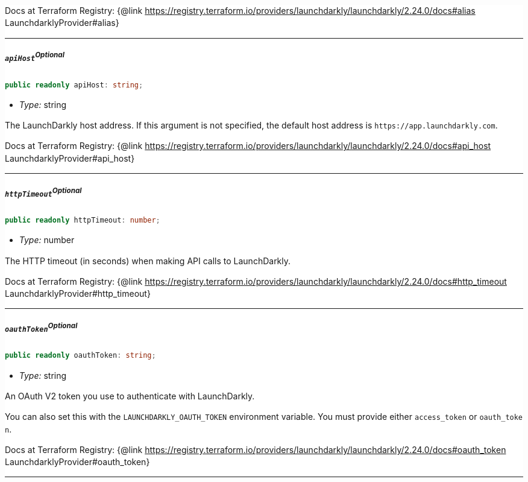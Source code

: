 Docs at Terraform Registry: {@link https://registry.terraform.io/providers/launchdarkly/launchdarkly/2.24.0/docs#alias LaunchdarklyProvider#alias}

---

##### `apiHost`<sup>Optional</sup> <a name="apiHost" id="@cdktf/provider-launchdarkly.provider.LaunchdarklyProviderConfig.property.apiHost"></a>

```typescript
public readonly apiHost: string;
```

- *Type:* string

The LaunchDarkly host address. If this argument is not specified, the default host address is `https://app.launchdarkly.com`.

Docs at Terraform Registry: {@link https://registry.terraform.io/providers/launchdarkly/launchdarkly/2.24.0/docs#api_host LaunchdarklyProvider#api_host}

---

##### `httpTimeout`<sup>Optional</sup> <a name="httpTimeout" id="@cdktf/provider-launchdarkly.provider.LaunchdarklyProviderConfig.property.httpTimeout"></a>

```typescript
public readonly httpTimeout: number;
```

- *Type:* number

The HTTP timeout (in seconds) when making API calls to LaunchDarkly.

Docs at Terraform Registry: {@link https://registry.terraform.io/providers/launchdarkly/launchdarkly/2.24.0/docs#http_timeout LaunchdarklyProvider#http_timeout}

---

##### `oauthToken`<sup>Optional</sup> <a name="oauthToken" id="@cdktf/provider-launchdarkly.provider.LaunchdarklyProviderConfig.property.oauthToken"></a>

```typescript
public readonly oauthToken: string;
```

- *Type:* string

An OAuth V2 token you use to authenticate with LaunchDarkly.

You can also set this with the `LAUNCHDARKLY_OAUTH_TOKEN` environment variable. You must provide either `access_token` or `oauth_token`.

Docs at Terraform Registry: {@link https://registry.terraform.io/providers/launchdarkly/launchdarkly/2.24.0/docs#oauth_token LaunchdarklyProvider#oauth_token}

---



